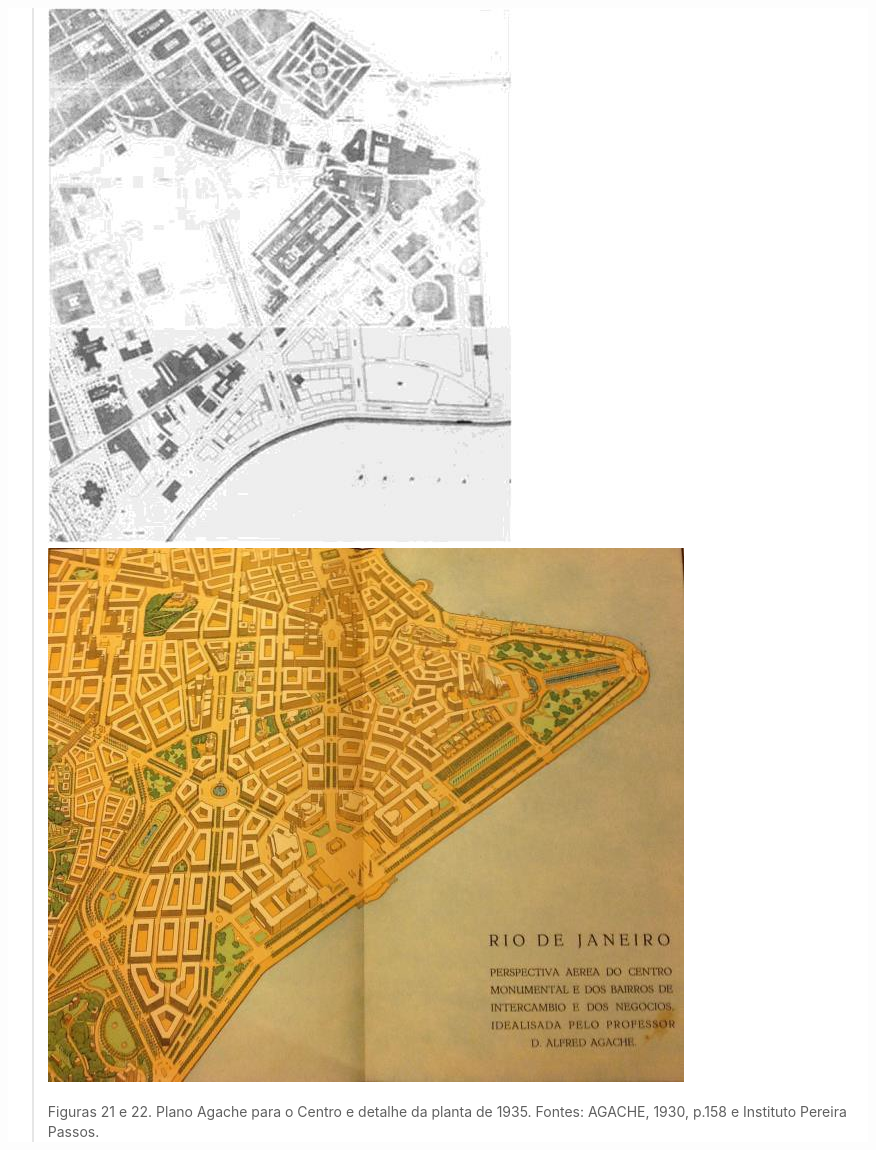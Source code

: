 > ![](../fig/056/media/image21.png)![](../fig/056/media/image22.jpeg)
>
> Figuras 21 e 22. Plano Agache para o Centro e detalhe da planta de
> 1935. Fontes: AGACHE, 1930, p.158 e Instituto Pereira Passos.
